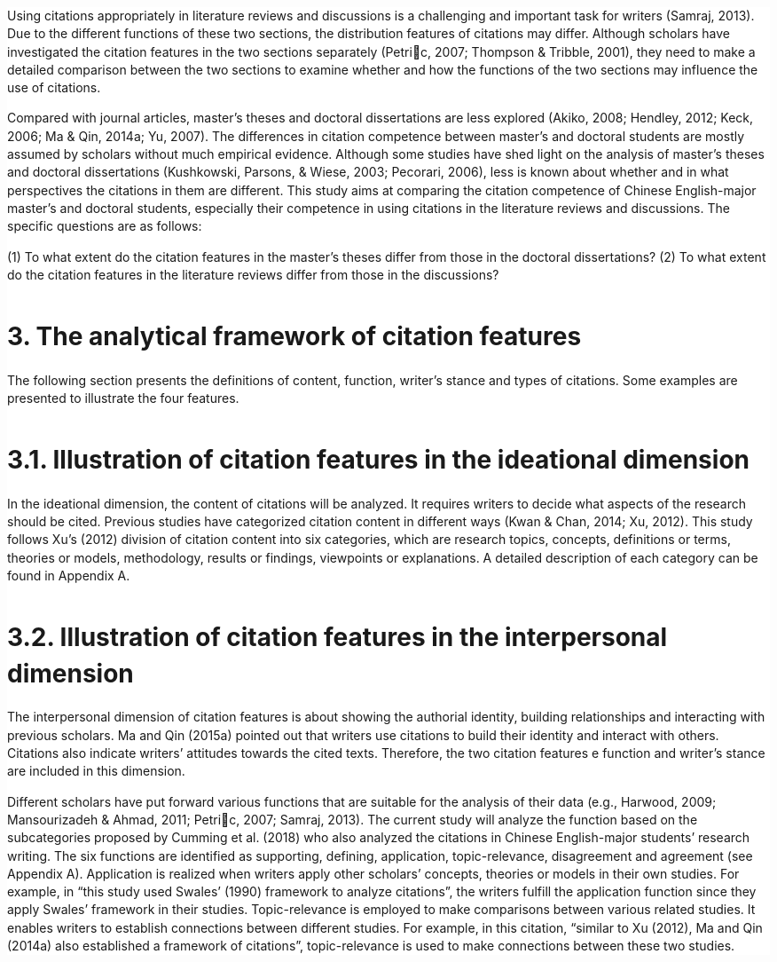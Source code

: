 Using citations appropriately in literature reviews and discussions is a challenging and important task for writers (Samraj, 2013). Due to the different functions of these two sections, the distribution features of citations may differ. Although scholars have investigated the citation features in the two sections separately (Petric, 2007; Thompson & Tribble, 2001), they need to make a detailed comparison between the two sections to examine whether and how the functions of the two sections may influence the use of citations.

Compared with journal articles, master’s theses and doctoral dissertations are less explored (Akiko, 2008; Hendley, 2012; Keck, 2006; Ma & Qin, 2014a; Yu, 2007). The differences in citation competence between master’s and doctoral students are mostly assumed by scholars without much empirical evidence. Although some studies have shed light on the analysis of master’s theses and doctoral dissertations (Kushkowski, Parsons, & Wiese, 2003; Pecorari, 2006), less is known about whether and in what perspectives the citations in them are different. This study aims at comparing the citation competence of Chinese English-major master’s and doctoral students, especially their competence in using citations in the literature reviews and discussions. The specific questions are as follows:

(1) To what extent do the citation features in the master’s theses differ from those in the doctoral dissertations? (2) To what extent do the citation features in the literature reviews differ from those in the discussions?

# 3. The analytical framework of citation features

The following section presents the definitions of content, function, writer’s stance and types of citations. Some examples are presented to illustrate the four features.

# 3.1. Illustration of citation features in the ideational dimension

In the ideational dimension, the content of citations will be analyzed. It requires writers to decide what aspects of the research should be cited. Previous studies have categorized citation content in different ways (Kwan & Chan, 2014; Xu, 2012). This study follows Xu’s (2012) division of citation content into six categories, which are research topics, concepts, definitions or terms, theories or models, methodology, results or findings, viewpoints or explanations. A detailed description of each category can be found in Appendix A.

# 3.2. Illustration of citation features in the interpersonal dimension

The interpersonal dimension of citation features is about showing the authorial identity, building relationships and interacting with previous scholars. Ma and Qin (2015a) pointed out that writers use citations to build their identity and interact with others. Citations also indicate writers’ attitudes towards the cited texts. Therefore, the two citation features e function and writer’s stance are included in this dimension.

Different scholars have put forward various functions that are suitable for the analysis of their data (e.g., Harwood, 2009; Mansourizadeh & Ahmad, 2011; Petric, 2007; Samraj, 2013). The current study will analyze the function based on the subcategories proposed by Cumming et al. (2018) who also analyzed the citations in Chinese English-major students’ research writing. The six functions are identified as supporting, defining, application, topic-relevance, disagreement and agreement (see Appendix A). Application is realized when writers apply other scholars’ concepts, theories or models in their own studies. For example, in “this study used Swales’ (1990) framework to analyze citations”, the writers fulfill the application function since they apply Swales’ framework in their studies. Topic-relevance is employed to make comparisons between various related studies. It enables writers to establish connections between different studies. For example, in this citation, “similar to Xu (2012), Ma and Qin (2014a) also established a framework of citations”, topic-relevance is used to make connections between these two studies.
